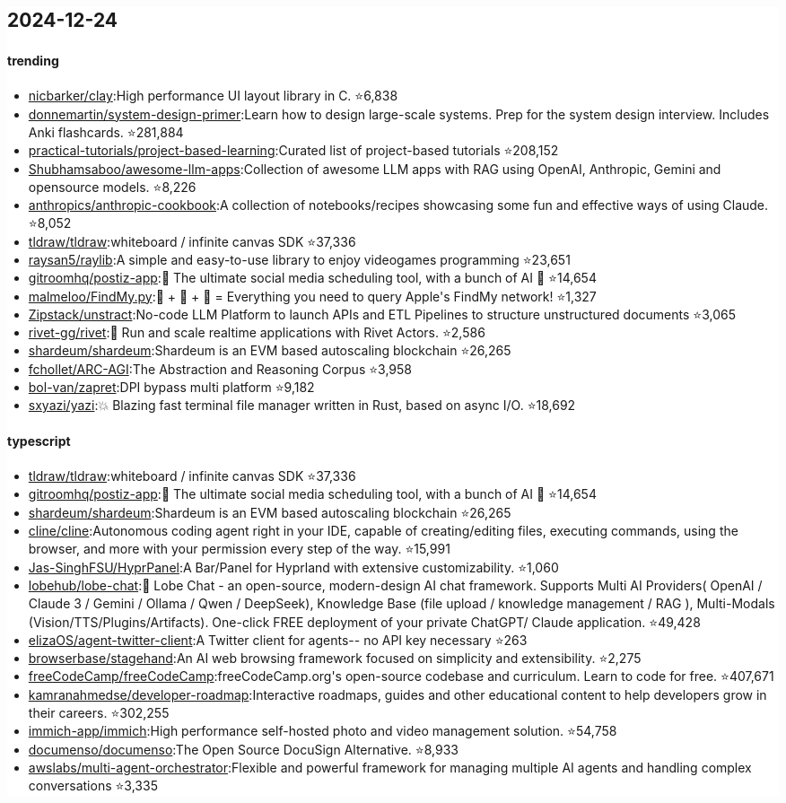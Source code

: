 ## 2024-12-24

#### trending
* [nicbarker/clay](https://github.com/nicbarker/clay):High performance UI layout library in C. ⭐6,838
* [donnemartin/system-design-primer](https://github.com/donnemartin/system-design-primer):Learn how to design large-scale systems. Prep for the system design interview. Includes Anki flashcards. ⭐281,884
* [practical-tutorials/project-based-learning](https://github.com/practical-tutorials/project-based-learning):Curated list of project-based tutorials ⭐208,152
* [Shubhamsaboo/awesome-llm-apps](https://github.com/Shubhamsaboo/awesome-llm-apps):Collection of awesome LLM apps with RAG using OpenAI, Anthropic, Gemini and opensource models. ⭐8,226
* [anthropics/anthropic-cookbook](https://github.com/anthropics/anthropic-cookbook):A collection of notebooks/recipes showcasing some fun and effective ways of using Claude. ⭐8,052
* [tldraw/tldraw](https://github.com/tldraw/tldraw):whiteboard / infinite canvas SDK ⭐37,336
* [raysan5/raylib](https://github.com/raysan5/raylib):A simple and easy-to-use library to enjoy videogames programming ⭐23,651
* [gitroomhq/postiz-app](https://github.com/gitroomhq/postiz-app):📨 The ultimate social media scheduling tool, with a bunch of AI 🤖 ⭐14,654
* [malmeloo/FindMy.py](https://github.com/malmeloo/FindMy.py):🍏 + 🎯 + 🐍 = Everything you need to query Apple's FindMy network! ⭐1,327
* [Zipstack/unstract](https://github.com/Zipstack/unstract):No-code LLM Platform to launch APIs and ETL Pipelines to structure unstructured documents ⭐3,065
* [rivet-gg/rivet](https://github.com/rivet-gg/rivet):🔩 Run and scale realtime applications with Rivet Actors. ⭐2,586
* [shardeum/shardeum](https://github.com/shardeum/shardeum):Shardeum is an EVM based autoscaling blockchain ⭐26,265
* [fchollet/ARC-AGI](https://github.com/fchollet/ARC-AGI):The Abstraction and Reasoning Corpus ⭐3,958
* [bol-van/zapret](https://github.com/bol-van/zapret):DPI bypass multi platform ⭐9,182
* [sxyazi/yazi](https://github.com/sxyazi/yazi):💥 Blazing fast terminal file manager written in Rust, based on async I/O. ⭐18,692

#### typescript
* [tldraw/tldraw](https://github.com/tldraw/tldraw):whiteboard / infinite canvas SDK ⭐37,336
* [gitroomhq/postiz-app](https://github.com/gitroomhq/postiz-app):📨 The ultimate social media scheduling tool, with a bunch of AI 🤖 ⭐14,654
* [shardeum/shardeum](https://github.com/shardeum/shardeum):Shardeum is an EVM based autoscaling blockchain ⭐26,265
* [cline/cline](https://github.com/cline/cline):Autonomous coding agent right in your IDE, capable of creating/editing files, executing commands, using the browser, and more with your permission every step of the way. ⭐15,991
* [Jas-SinghFSU/HyprPanel](https://github.com/Jas-SinghFSU/HyprPanel):A Bar/Panel for Hyprland with extensive customizability. ⭐1,060
* [lobehub/lobe-chat](https://github.com/lobehub/lobe-chat):🤯 Lobe Chat - an open-source, modern-design AI chat framework. Supports Multi AI Providers( OpenAI / Claude 3 / Gemini / Ollama / Qwen / DeepSeek), Knowledge Base (file upload / knowledge management / RAG ), Multi-Modals (Vision/TTS/Plugins/Artifacts). One-click FREE deployment of your private ChatGPT/ Claude application. ⭐49,428
* [elizaOS/agent-twitter-client](https://github.com/elizaOS/agent-twitter-client):A Twitter client for agents-- no API key necessary ⭐263
* [browserbase/stagehand](https://github.com/browserbase/stagehand):An AI web browsing framework focused on simplicity and extensibility. ⭐2,275
* [freeCodeCamp/freeCodeCamp](https://github.com/freeCodeCamp/freeCodeCamp):freeCodeCamp.org's open-source codebase and curriculum. Learn to code for free. ⭐407,671
* [kamranahmedse/developer-roadmap](https://github.com/kamranahmedse/developer-roadmap):Interactive roadmaps, guides and other educational content to help developers grow in their careers. ⭐302,255
* [immich-app/immich](https://github.com/immich-app/immich):High performance self-hosted photo and video management solution. ⭐54,758
* [documenso/documenso](https://github.com/documenso/documenso):The Open Source DocuSign Alternative. ⭐8,933
* [awslabs/multi-agent-orchestrator](https://github.com/awslabs/multi-agent-orchestrator):Flexible and powerful framework for managing multiple AI agents and handling complex conversations ⭐3,335